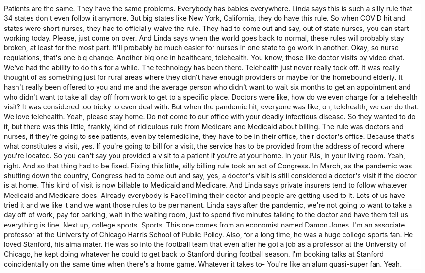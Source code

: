 Patients are the same. They have the same problems.
Everybody has babies everywhere.
Linda says this is such a silly rule that 34 states don't even follow it anymore.
But big states like New York, California, they do have this rule.
So when COVID hit and states were short nurses,
they had to officially waive the rule.
They had to come out and say, out of state nurses,
you can start working today.
Please, just come on over.
And Linda says when the world goes back to normal,
these rules will probably stay broken, at least for the most part.
It'll probably be much easier for nurses in one state to go work in another.
Okay, so nurse regulations, that's one big change.
Another big one in healthcare, telehealth.
You know, those like doctor visits by video chat.
We've had the ability to do this for a while.
The technology has been there.
Telehealth just never really took off.
It was really thought of as something just for rural areas
where they didn't have enough providers or maybe for the homebound elderly.
It hasn't really been offered to you and me and the average person
who didn't want to wait six months to get an appointment
and who didn't want to take all day off from work to get to a specific place.
Doctors were like, how do we even charge for a telehealth visit?
It was considered too tricky to even deal with.
But when the pandemic hit, everyone was like,
oh, telehealth, we can do that.
We love telehealth.
Yeah, please stay home.
Do not come to our office with your deadly infectious disease.
So they wanted to do it, but there was this little,
frankly, kind of ridiculous rule from Medicare and Medicaid about billing.
The rule was doctors and nurses, if they're going to see patients,
even by telemedicine, they have to be in their office, their doctor's office.
Because that's what constitutes a visit, yes.
If you're going to bill for a visit,
the service has to be provided from the address of record where you're located.
So you can't say you provided a visit to a patient if you're at your home.
In your PJs, in your living room.
Yeah, right.
And so that thing had to be fixed.
Fixing this little, silly billing rule took an act of Congress.
In March, as the pandemic was shutting down the country,
Congress had to come out and say, yes,
a doctor's visit is still considered a doctor's visit if the doctor is at home.
This kind of visit is now billable to Medicaid and Medicare.
And Linda says private insurers tend to follow whatever Medicaid and Medicare does.
Already everybody is FaceTiming their doctor and people are getting used to it.
Lots of us have tried it and we like it and we want those rules to be permanent.
Linda says after the pandemic, we're not going to want to take a day off of work,
pay for parking, wait in the waiting room,
just to spend five minutes talking to the doctor and have them tell us everything is fine.
Next up, college sports.
Sports.
This one comes from an economist named Damon Jones.
I'm an associate professor at the University of Chicago Harris School of Public Policy.
Also, for a long time, he was a huge college sports fan.
He loved Stanford, his alma mater.
He was so into the football team that even after he got a job as a professor at the University
of Chicago, he kept doing whatever he could to get back to Stanford during football season.
I'm booking talks at Stanford coincidentally on the same time when there's a home game.
Whatever it takes to-
You're like an alum quasi-super fan.
Yeah.